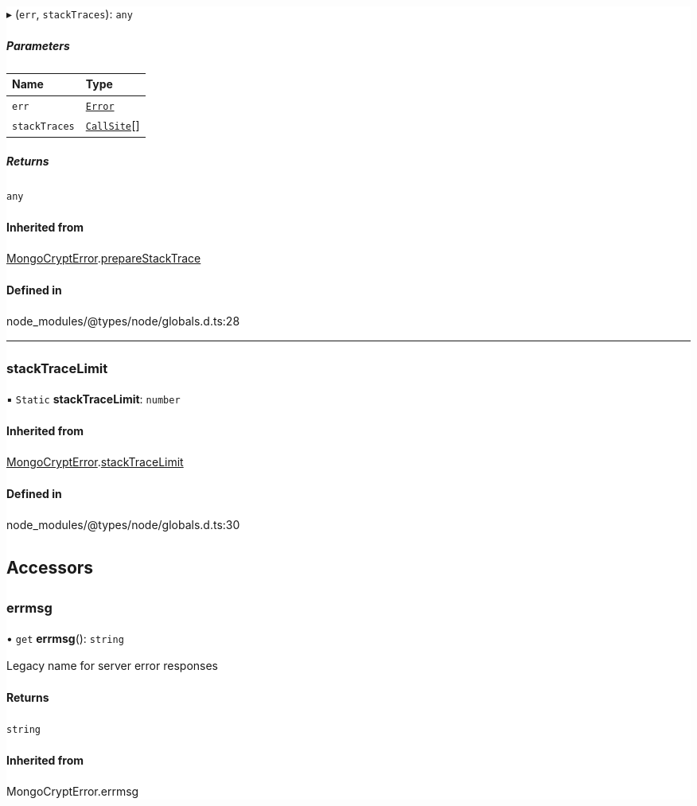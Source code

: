 ▸ (`err`, `stackTraces`): `any`

##### Parameters

| Name | Type |
| :------ | :------ |
| `err` | [`Error`](../interfaces/internal_.Error.md) |
| `stackTraces` | [`CallSite`](../interfaces/internal_.CallSite.md)[] |

##### Returns

`any`

#### Inherited from

[MongoCryptError](internal_._Z__mongo_baseOps_node_modules_mongodb_mongodb_.MongoCryptError.md).[prepareStackTrace](internal_._Z__mongo_baseOps_node_modules_mongodb_mongodb_.MongoCryptError.md#preparestacktrace)

#### Defined in

node_modules/@types/node/globals.d.ts:28

___

### stackTraceLimit

▪ `Static` **stackTraceLimit**: `number`

#### Inherited from

[MongoCryptError](internal_._Z__mongo_baseOps_node_modules_mongodb_mongodb_.MongoCryptError.md).[stackTraceLimit](internal_._Z__mongo_baseOps_node_modules_mongodb_mongodb_.MongoCryptError.md#stacktracelimit)

#### Defined in

node_modules/@types/node/globals.d.ts:30

## Accessors

### errmsg

• `get` **errmsg**(): `string`

Legacy name for server error responses

#### Returns

`string`

#### Inherited from

MongoCryptError.errmsg

